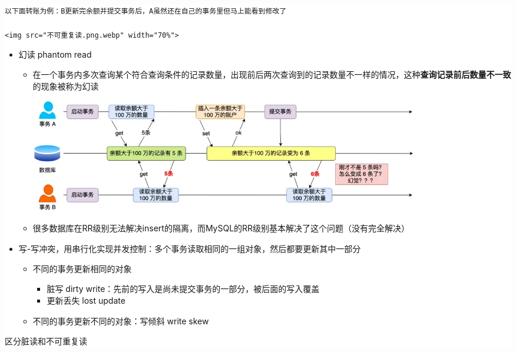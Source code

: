     以下面转账为例：B更新完余额并提交事务后，A虽然还在自己的事务里但马上能看到修改了

    <img src="不可重复读.png.webp" width="70%">

  * 幻读 phantom read

    * 在一个事务内多次查询某个符合查询条件的记录数量，出现前后两次查询到的记录数量不一样的情况，这种**查询记录前后数量不一致**的现象被称为幻读

      <img src="幻读.png.webp" width="80%">

    * 很多数据库在RR级别无法解决insert的隔离，而MySQL的RR级别基本解决了这个问题（没有完全解决）

* 写-写冲突，用串行化实现并发控制：多个事务读取相同的一组对象，然后都要更新其中一部分

  * 不同的事务更新相同的对象
    * 脏写 dirty write：先前的写入是尚未提交事务的一部分，被后面的写入覆盖
    * 更新丢失 lost update

  * 不同的事务更新不同的对象：写倾斜 write skew


区分脏读和不可重复读
